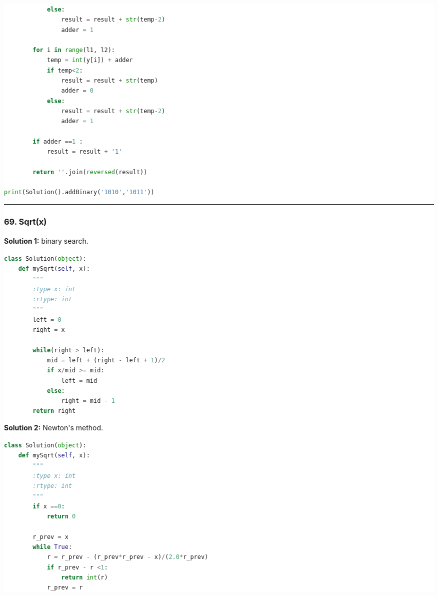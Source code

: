 ```python
            else:
                result = result + str(temp-2)
                adder = 1

        for i in range(l1, l2):
            temp = int(y[i]) + adder
            if temp<2:
                result = result + str(temp)
                adder = 0
            else:
                result = result + str(temp-2)
                adder = 1

        if adder ==1 :
            result = result + '1'

        return ''.join(reversed(result))

print(Solution().addBinary('1010','1011'))

```

--------------------------------------------------------

### 69. Sqrt(x) <a name="69"></a>

**Solution 1:** binary search.
```python
class Solution(object):
    def mySqrt(self, x):
        """
        :type x: int
        :rtype: int
        """
        left = 0
        right = x

        while(right > left):
        	mid = left + (right - left + 1)/2
        	if x/mid >= mid:
        		left = mid
        	else:
        		right = mid - 1
        return right
```

**Solution 2:** Newton's method.
```python
class Solution(object):
    def mySqrt(self, x):
        """
        :type x: int
        :rtype: int
        """
        if x ==0:
        	return 0

        r_prev = x
        while True:
        	r = r_prev - (r_prev*r_prev - x)/(2.0*r_prev)
        	if r_prev - r <1:
        		return int(r)
        	r_prev = r
```
